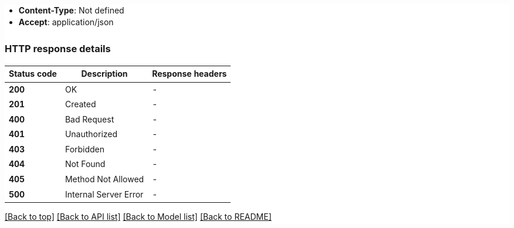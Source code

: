  - **Content-Type**: Not defined
 - **Accept**: application/json

### HTTP response details

| Status code | Description | Response headers |
|-------------|-------------|------------------|
**200** | OK |  -  |
**201** | Created |  -  |
**400** | Bad Request |  -  |
**401** | Unauthorized |  -  |
**403** | Forbidden |  -  |
**404** | Not Found |  -  |
**405** | Method Not Allowed |  -  |
**500** | Internal Server Error |  -  |

[[Back to top]](#) [[Back to API list]](../README.md#documentation-for-api-endpoints) [[Back to Model list]](../README.md#documentation-for-models) [[Back to README]](../README.md)


